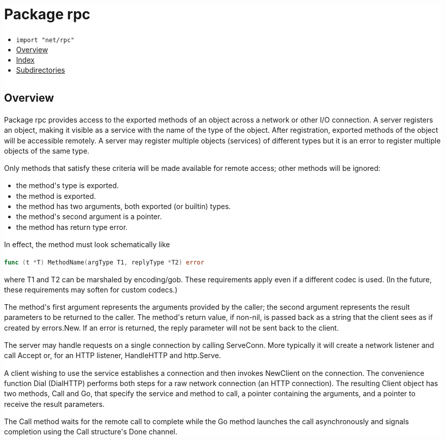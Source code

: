 Package rpc
===========

-   `import "net/rpc"`
-   [Overview](#pkg-overview)
-   [Index](#pkg-index)
-   [Subdirectories](#pkg-subdirectories)

Overview 
--------

Package rpc provides access to the exported methods of an object across
a network or other I/O connection. A server registers an object, making
it visible as a service with the name of the type of the object. After
registration, exported methods of the object will be accessible
remotely. A server may register multiple objects (services) of different
types but it is an error to register multiple objects of the same type.

Only methods that satisfy these criteria will be made available for
remote access; other methods will be ignored:

-   the method\'s type is exported.
-   the method is exported.
-   the method has two arguments, both exported (or builtin) types.
-   the method\'s second argument is a pointer.
-   the method has return type error.

In effect, the method must look schematically like

```go
func (t *T) MethodName(argType T1, replyType *T2) error
```

where T1 and T2 can be marshaled by encoding/gob. These requirements
apply even if a different codec is used. (In the future, these
requirements may soften for custom codecs.)

The method\'s first argument represents the arguments provided by the
caller; the second argument represents the result parameters to be
returned to the caller. The method\'s return value, if non-nil, is
passed back as a string that the client sees as if created by
errors.New. If an error is returned, the reply parameter will not be
sent back to the client.

The server may handle requests on a single connection by calling
ServeConn. More typically it will create a network listener and call
Accept or, for an HTTP listener, HandleHTTP and http.Serve.

A client wishing to use the service establishes a connection and then
invokes NewClient on the connection. The convenience function Dial
(DialHTTP) performs both steps for a raw network connection (an HTTP
connection). The resulting Client object has two methods, Call and Go,
that specify the service and method to call, a pointer containing the
arguments, and a pointer to receive the result parameters.

The Call method waits for the remote call to complete while the Go
method launches the call asynchronously and signals completion using the
Call structure\'s Done channel.

